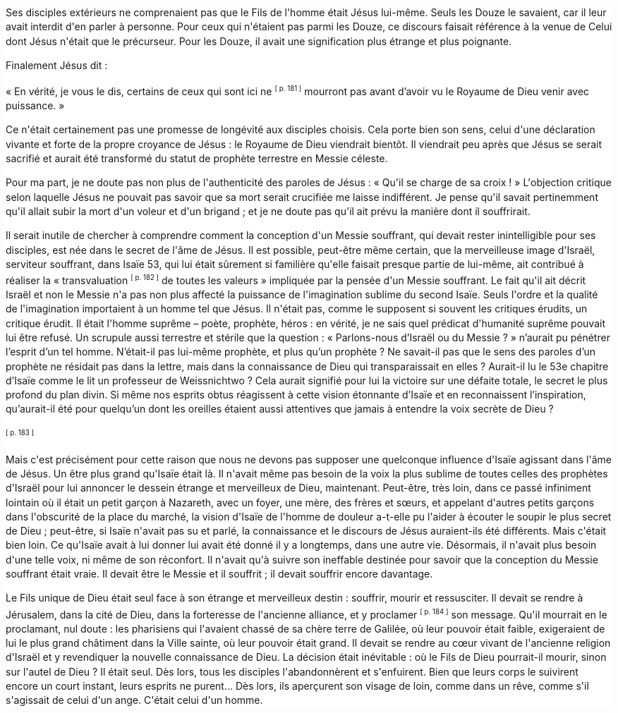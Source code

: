 Ses disciples extérieurs ne comprenaient pas que le Fils de l'homme était Jésus lui-même. Seuls les Douze le savaient, car il leur avait interdit d'en parler à personne. Pour ceux qui n'étaient pas parmi les Douze, ce discours faisait référence à la venue de Celui dont Jésus n'était que le précurseur. Pour les Douze, il avait une signification plus étrange et plus poignante.

Finalement Jésus dit :

« En vérité, je vous le dis, certains de ceux qui sont ici ne <span id="p181"><sup><small>[ p. 181 ]</small></sup></span> mourront pas avant d’avoir vu le Royaume de Dieu venir avec puissance. »

Ce n'était certainement pas une promesse de longévité aux disciples choisis. Cela porte bien son sens, celui d'une déclaration vivante et forte de la propre croyance de Jésus : le Royaume de Dieu viendrait bientôt. Il viendrait peu après que Jésus se serait sacrifié et aurait été transformé du statut de prophète terrestre en Messie céleste.

Pour ma part, je ne doute pas non plus de l'authenticité des paroles de Jésus : « Qu'il se charge de sa croix ! » L'objection critique selon laquelle Jésus ne pouvait pas savoir que sa mort serait crucifiée me laisse indifférent. Je pense qu'il savait pertinemment qu'il allait subir la mort d'un voleur et d'un brigand ; et je ne doute pas qu'il ait prévu la manière dont il souffrirait.

Il serait inutile de chercher à comprendre comment la conception d'un Messie souffrant, qui devait rester inintelligible pour ses disciples, est née dans le secret de l'âme de Jésus. Il est possible, peut-être même certain, que la merveilleuse image d'Israël, serviteur souffrant, dans Isaïe 53, qui lui était sûrement si familière qu'elle faisait presque partie de lui-même, ait contribué à réaliser la « transvaluation <span id="p182"><sup><small>[ p. 182 ]</small></sup></span> de toutes les valeurs » impliquée par la pensée d'un Messie souffrant. Le fait qu'il ait décrit Israël et non le Messie n'a pas non plus affecté la puissance de l'imagination sublime du second Isaïe. Seuls l'ordre et la qualité de l'imagination importaient à un homme tel que Jésus. Il n'était pas, comme le supposent si souvent les critiques érudits, un critique érudit. Il était l'homme suprême – poète, prophète, héros : en vérité, je ne sais quel prédicat d'humanité suprême pouvait lui être refusé. Un scrupule aussi terrestre et stérile que la question : « Parlons-nous d’Israël ou du Messie ? » n’aurait pu pénétrer l’esprit d’un tel homme. N’était-il pas lui-même prophète, et plus qu’un prophète ? Ne savait-il pas que le sens des paroles d’un prophète ne résidait pas dans la lettre, mais dans la connaissance de Dieu qui transparaissait en elles ? Aurait-il lu le 53e chapitre d’Isaïe comme le lit un professeur de Weissnichtwo ? Cela aurait signifié pour lui la victoire sur une défaite totale, le secret le plus profond du plan divin. Si même nos esprits obtus réagissent à cette vision étonnante d’Isaïe et en reconnaissent l’inspiration, qu’aurait-il été pour quelqu’un dont les oreilles étaient aussi attentives que jamais à entendre la voix secrète de Dieu ?

<span id="p183"><sup><small>[ p. 183 ]</small></sup></span>

Mais c'est précisément pour cette raison que nous ne devons pas supposer une quelconque influence d'Isaïe agissant dans l'âme de Jésus. Un être plus grand qu'Isaïe était là. Il n'avait même pas besoin de la voix la plus sublime de toutes celles des prophètes d'Israël pour lui annoncer le dessein étrange et merveilleux de Dieu, maintenant. Peut-être, très loin, dans ce passé infiniment lointain où il était un petit garçon à Nazareth, avec un foyer, une mère, des frères et sœurs, et appelant d'autres petits garçons dans l'obscurité de la place du marché, la vision d'Isaïe de l'homme de douleur a-t-elle pu l'aider à écouter le soupir le plus secret de Dieu ; peut-être, si Isaïe n'avait pas su et parlé, la connaissance et le discours de Jésus auraient-ils été différents. Mais c'était bien loin. Ce qu'Isaïe avait à lui donner lui avait été donné il y a longtemps, dans une autre vie. Désormais, il n'avait plus besoin d'une telle voix, ni même de son réconfort. Il n'avait qu'à suivre son ineffable destinée pour savoir que la conception du Messie souffrant était vraie. Il devait être le Messie et il souffrit ; il devait souffrir encore davantage.

Le Fils unique de Dieu était seul face à son étrange et merveilleux destin : souffrir, mourir et ressusciter. Il devait se rendre à Jérusalem, dans la cité de Dieu, dans la forteresse de l'ancienne alliance, et y proclamer <span id="p184"><sup><small>[ p. 184 ]</small></sup></span> son message. Qu'il mourrait en le proclamant, nul doute : les pharisiens qui l'avaient chassé de sa chère terre de Galilée, où leur pouvoir était faible, exigeraient de lui le plus grand châtiment dans la Ville sainte, où leur pouvoir était grand. Il devait se rendre au cœur vivant de l'ancienne religion d'Israël et y revendiquer la nouvelle connaissance de Dieu. La décision était inévitable : où le Fils de Dieu pourrait-il mourir, sinon sur l'autel de Dieu ? Il était seul. Dès lors, tous les disciples l'abandonnèrent et s'enfuirent. Bien que leurs corps le suivirent encore un court instant, leurs esprits ne purent… Dès lors, ils aperçurent son visage de loin, comme dans un rêve, comme s'il s'agissait de celui d'un ange. C'était celui d'un homme.
